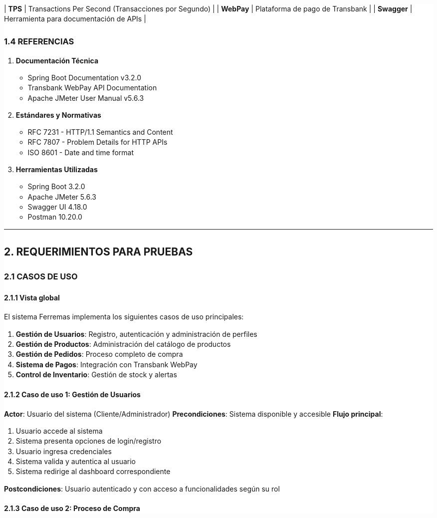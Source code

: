 | **TPS** | Transactions Per Second (Transacciones por Segundo) |
| **WebPay** | Plataforma de pago de Transbank |
| **Swagger** | Herramienta para documentación de APIs |

### 1.4 REFERENCIAS

1. **Documentación Técnica**
   - Spring Boot Documentation v3.2.0
   - Transbank WebPay API Documentation
   - Apache JMeter User Manual v5.6.3

2. **Estándares y Normativas**
   - RFC 7231 - HTTP/1.1 Semantics and Content
   - RFC 7807 - Problem Details for HTTP APIs
   - ISO 8601 - Date and time format

3. **Herramientas Utilizadas**
   - Spring Boot 3.2.0
   - Apache JMeter 5.6.3
   - Swagger UI 4.18.0
   - Postman 10.20.0

---

## 2. REQUERIMIENTOS PARA PRUEBAS

### 2.1 CASOS DE USO

#### 2.1.1 Vista global

El sistema Ferremas implementa los siguientes casos de uso principales:

1. **Gestión de Usuarios**: Registro, autenticación y administración de perfiles
2. **Gestión de Productos**: Administración del catálogo de productos
3. **Gestión de Pedidos**: Proceso completo de compra
4. **Sistema de Pagos**: Integración con Transbank WebPay
5. **Control de Inventario**: Gestión de stock y alertas

#### 2.1.2 Caso de uso 1: Gestión de Usuarios

**Actor**: Usuario del sistema (Cliente/Administrador)
**Precondiciones**: Sistema disponible y accesible
**Flujo principal**:
1. Usuario accede al sistema
2. Sistema presenta opciones de login/registro
3. Usuario ingresa credenciales
4. Sistema valida y autentica al usuario
5. Sistema redirige al dashboard correspondiente

**Postcondiciones**: Usuario autenticado y con acceso a funcionalidades según su rol

#### 2.1.3 Caso de uso 2: Proceso de Compra
